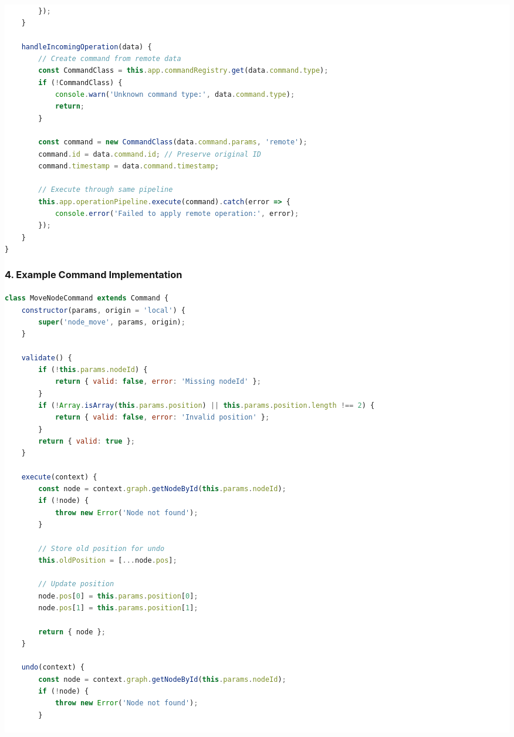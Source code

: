 ```javascript
        });
    }
    
    handleIncomingOperation(data) {
        // Create command from remote data
        const CommandClass = this.app.commandRegistry.get(data.command.type);
        if (!CommandClass) {
            console.warn('Unknown command type:', data.command.type);
            return;
        }
        
        const command = new CommandClass(data.command.params, 'remote');
        command.id = data.command.id; // Preserve original ID
        command.timestamp = data.command.timestamp;
        
        // Execute through same pipeline
        this.app.operationPipeline.execute(command).catch(error => {
            console.error('Failed to apply remote operation:', error);
        });
    }
}
```

### 4. Example Command Implementation

```javascript
class MoveNodeCommand extends Command {
    constructor(params, origin = 'local') {
        super('node_move', params, origin);
    }
    
    validate() {
        if (!this.params.nodeId) {
            return { valid: false, error: 'Missing nodeId' };
        }
        if (!Array.isArray(this.params.position) || this.params.position.length !== 2) {
            return { valid: false, error: 'Invalid position' };
        }
        return { valid: true };
    }
    
    execute(context) {
        const node = context.graph.getNodeById(this.params.nodeId);
        if (!node) {
            throw new Error('Node not found');
        }
        
        // Store old position for undo
        this.oldPosition = [...node.pos];
        
        // Update position
        node.pos[0] = this.params.position[0];
        node.pos[1] = this.params.position[1];
        
        return { node };
    }
    
    undo(context) {
        const node = context.graph.getNodeById(this.params.nodeId);
        if (!node) {
            throw new Error('Node not found');
        }
        
```